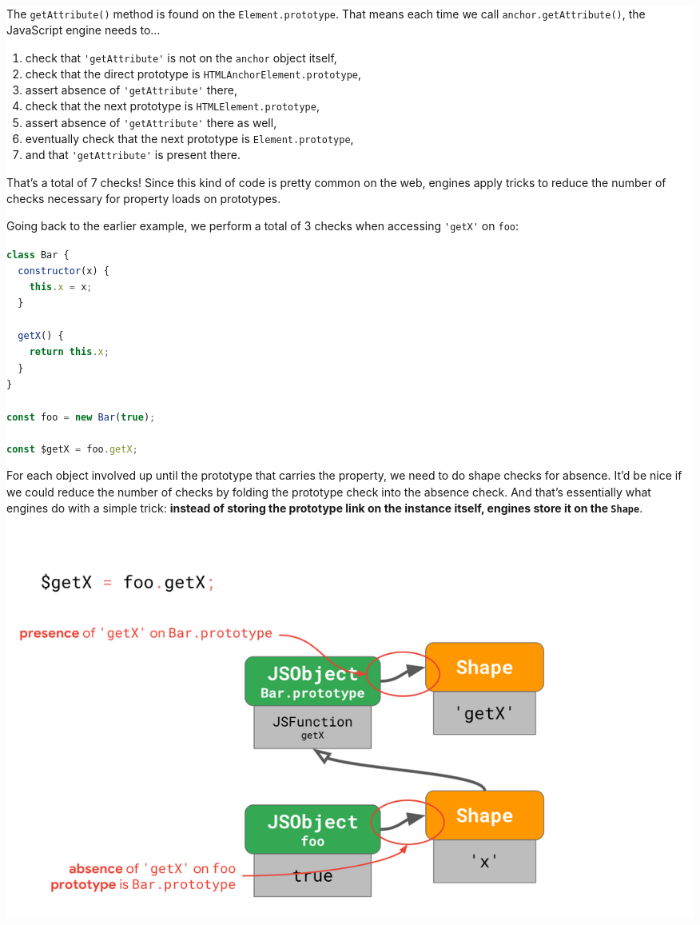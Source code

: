 The `getAttribute()` method is found on the `Element.prototype`. That means each time we call `anchor.getAttribute()`, the JavaScript engine needs to…

1. check that `'getAttribute'` is not on the `anchor` object itself,
2. check that the direct prototype is `HTMLAnchorElement.prototype`,
3. assert absence of `'getAttribute'` there,
4. check that the next prototype is `HTMLElement.prototype`,
5. assert absence of `'getAttribute'` there as well,
6. eventually check that the next prototype is `Element.prototype`,
7. and that `'getAttribute'` is present there.

That’s a total of 7 checks! Since this kind of code is pretty common on the web, engines apply tricks to reduce the number of checks necessary for property loads on prototypes.

Going back to the earlier example, we perform a total of 3 checks when accessing `'getX'` on `foo`:

```js
class Bar {
  constructor(x) {
    this.x = x;
  }

  getX() {
    return this.x;
  }
}

const foo = new Bar(true);

const $getX = foo.getX;
```

For each object involved up until the prototype that carries the property, we need to do shape checks for absence. It’d be nice if we could reduce the number of checks by folding the prototype check into the absence check. And that’s essentially what engines do with a simple trick: **instead of storing the prototype link on the instance itself, engines store it on the `Shape`**.

![prototype-load-checks-2.svg](./assets/prototype-load-checks-2.svg)
